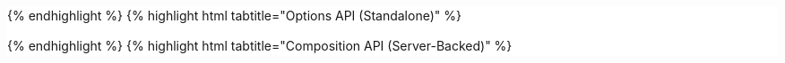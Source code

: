 
</script>

{% endhighlight %}
{% highlight html tabtitle="Options API (Standalone)" %}

<template>
  <div id="app">
    <ejs-pdfviewer id="pdfViewer" ref="pdfviewer" :documentPath="documentPath" :resourceUrl="resourceUrl"
      :highlightSettings="highlightSettings" :underlineSettings="underlineSettings"
      :strikethroughSettings="strikethroughSettings" :squigglySettings="squigglySettings">
    </ejs-pdfviewer>
  </div>
</template>

<script>
import {
  PdfViewerComponent, Toolbar, Magnification, Navigation, LinkAnnotation,
  BookmarkView, Annotation, ThumbnailView, Print, TextSelection,
  TextSearch, FormFields, FormDesigner, PageOrganizer
} from '@syncfusion/ej2-vue-pdfviewer';

export default {
  name: "App",
  components: {
    "ejs-pdfviewer": PdfViewerComponent
  },
  data() {
    return {
      documentPath: "https://cdn.syncfusion.com/content/pdf/pdf-succinctly.pdf",
      resourceUrl: 'https://cdn.syncfusion.com/ej2/25.1.35/dist/ej2-pdfviewer-lib',
      highlightSettings: { author: 'Guest User', subject: 'Important', color: '#ffff00', opacity: 0.9, modifiedDate: '' },
      underlineSettings: { author: 'Guest User', subject: 'Points to be remembered', color: '#00ffff', opacity: 0.9, modifiedDate: '' },
      strikethroughSettings: { author: 'Guest User', subject: 'Not Important', color: '#ff00ff', opacity: 0.9, modifiedDate: '' },
      squigglySettings: {author: 'Guest User', subject: 'Not Important', color: '#ff00ff', opacity: 0.9, modifiedDate: '' }
    };
  },
  provide: {
    PdfViewer: [Toolbar, Magnification, Navigation, LinkAnnotation, BookmarkView, ThumbnailView,
      Print, TextSelection, TextSearch, Annotation, FormFields, FormDesigner, PageOrganizer]
  },
}
</script>

{% endhighlight %}
{% highlight html tabtitle="Composition API (Server-Backed)" %}

<template>
  <div id="app">
    <ejs-pdfviewer id="pdfViewer" ref="pdfviewer" :serviceUrl="serviceUrl" :documentPath="documentPath"
      :highlightSettings="highlightSettings" :underlineSettings="underlineSettings"
      :strikethroughSettings="strikethroughSettings" :squigglySettings="squigglySettings">
    </ejs-pdfviewer>
  </div>
</template>

<script setup>
import {
  PdfViewerComponent as EjsPdfivewer, Toolbar, Magnification, Navigation, LinkAnnotation,
  BookmarkView, Annotation, ThumbnailView, Print, TextSelection,
  TextSearch, FormFields, FormDesigner, PageOrganizer
} from '@syncfusion/ej2-vue-pdfviewer';